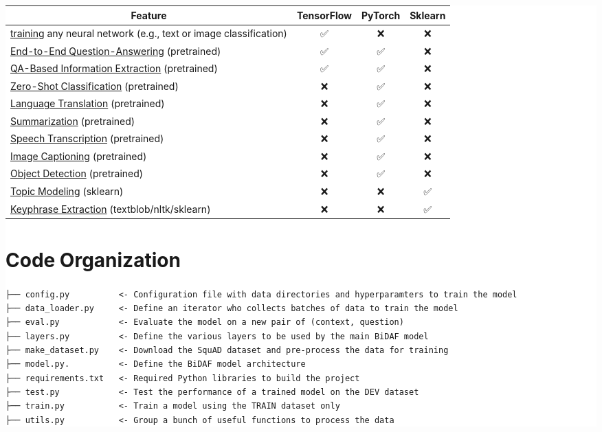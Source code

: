 
| Feature  | TensorFlow |  PyTorch | Sklearn
| --- | :-: | :-: | :-: |
| [training](https://towardsdatascience.com/ktrain-a-lightweight-wrapper-for-keras-to-help-train-neural-networks-82851ba889c) any neural network (e.g., text or image classification)  |  ✅  | ❌  | ❌  |
| [End-to-End Question-Answering](https://nbviewer.org/github/amaiya/ktrain/blob/master/examples/text/question_answering_with_bert.ipynb) (pretrained)             |  ✅  | ✅  | ❌  |
| [QA-Based Information Extraction](https://nbviewer.jupyter.org/github/amaiya/ktrain/blob/master/examples/text/qa_information_extraction.ipynb) (pretrained)      |  ✅  | ✅  | ❌  |
| [Zero-Shot Classification](https://nbviewer.jupyter.org/github/amaiya/ktrain/blob/master/examples/text/zero_shot_learning_with_nli.ipynb) (pretrained)   |  ❌  | ✅  | ❌  |
| [Language Translation](https://nbviewer.jupyter.org/github/amaiya/ktrain/blob/master/examples/text/language_translation_example.ipynb) (pretrained)      |  ❌  | ✅  | ❌  |
| [Summarization](https://nbviewer.jupyter.org/github/amaiya/ktrain/blob/master/examples/text/text_summarization_with_bart.ipynb) (pretrained)             |  ❌  | ✅  | ❌  |
| [Speech Transcription](https://nbviewer.jupyter.org/github/amaiya/ktrain/blob/develop/examples/text/speech_transcription_example.ipynb) (pretrained)     |  ❌  | ✅  |❌   |
| [Image Captioning](https://nbviewer.jupyter.org/github/amaiya/ktrain/blob/develop/examples/vision/image_captioning_example.ipynb) (pretrained)     |  ❌  | ✅  |❌   |
| [Object Detection](https://nbviewer.jupyter.org/github/amaiya/ktrain/blob/develop/examples/vision/object_detection_example.ipynb) (pretrained)     |  ❌  | ✅  |❌   |
| [Topic Modeling](https://nbviewer.jupyter.org/github/amaiya/ktrain/blob/master/tutorials/tutorial-05-learning_from_unlabeled_text_data.ipynb) (sklearn)  |  ❌  | ❌  | ✅  |
| [Keyphrase Extraction](https://nbviewer.jupyter.org/github/amaiya/ktrain/blob/develop/examples/text/keyword_extraction_example.ipynb) (textblob/nltk/sklearn)   |  ❌  | ❌  | ✅  |


# Code Organization

    ├── config.py          <- Configuration file with data directories and hyperparamters to train the model
    ├── data_loader.py     <- Define an iterator who collects batches of data to train the model
    ├── eval.py            <- Evaluate the model on a new pair of (context, question)
    ├── layers.py          <- Define the various layers to be used by the main BiDAF model
    ├── make_dataset.py    <- Download the SquAD dataset and pre-process the data for training
    ├── model.py.          <- Define the BiDAF model architecture
    ├── requirements.txt   <- Required Python libraries to build the project
    ├── test.py            <- Test the performance of a trained model on the DEV dataset
    ├── train.py           <- Train a model using the TRAIN dataset only
    ├── utils.py           <- Group a bunch of useful functions to process the data
